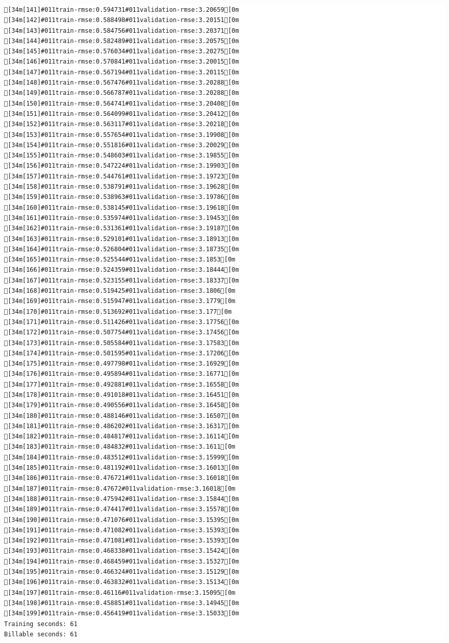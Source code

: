 ```text
[34m[141]#011train-rmse:0.594731#011validation-rmse:3.20659[0m
[34m[142]#011train-rmse:0.588498#011validation-rmse:3.20151[0m
[34m[143]#011train-rmse:0.584756#011validation-rmse:3.20371[0m
[34m[144]#011train-rmse:0.582489#011validation-rmse:3.20575[0m
[34m[145]#011train-rmse:0.576034#011validation-rmse:3.20275[0m
[34m[146]#011train-rmse:0.570841#011validation-rmse:3.20015[0m
[34m[147]#011train-rmse:0.567194#011validation-rmse:3.20115[0m
[34m[148]#011train-rmse:0.567476#011validation-rmse:3.20288[0m
[34m[149]#011train-rmse:0.566787#011validation-rmse:3.20288[0m
[34m[150]#011train-rmse:0.564741#011validation-rmse:3.20408[0m
[34m[151]#011train-rmse:0.564099#011validation-rmse:3.20412[0m
[34m[152]#011train-rmse:0.563117#011validation-rmse:3.20218[0m
[34m[153]#011train-rmse:0.557654#011validation-rmse:3.19908[0m
[34m[154]#011train-rmse:0.551816#011validation-rmse:3.20029[0m
[34m[155]#011train-rmse:0.548603#011validation-rmse:3.19855[0m
[34m[156]#011train-rmse:0.547224#011validation-rmse:3.19903[0m
[34m[157]#011train-rmse:0.544761#011validation-rmse:3.19723[0m
[34m[158]#011train-rmse:0.538791#011validation-rmse:3.19628[0m
[34m[159]#011train-rmse:0.538963#011validation-rmse:3.19786[0m
[34m[160]#011train-rmse:0.538145#011validation-rmse:3.19618[0m
[34m[161]#011train-rmse:0.535974#011validation-rmse:3.19453[0m
[34m[162]#011train-rmse:0.531361#011validation-rmse:3.19187[0m
[34m[163]#011train-rmse:0.529101#011validation-rmse:3.18913[0m
[34m[164]#011train-rmse:0.526804#011validation-rmse:3.18735[0m
[34m[165]#011train-rmse:0.525544#011validation-rmse:3.1853[0m
[34m[166]#011train-rmse:0.524359#011validation-rmse:3.18444[0m
[34m[167]#011train-rmse:0.523155#011validation-rmse:3.18337[0m
[34m[168]#011train-rmse:0.519425#011validation-rmse:3.1806[0m
[34m[169]#011train-rmse:0.515947#011validation-rmse:3.1779[0m
[34m[170]#011train-rmse:0.513692#011validation-rmse:3.177[0m
[34m[171]#011train-rmse:0.511426#011validation-rmse:3.17756[0m
[34m[172]#011train-rmse:0.507754#011validation-rmse:3.17456[0m
[34m[173]#011train-rmse:0.505584#011validation-rmse:3.17583[0m
[34m[174]#011train-rmse:0.501595#011validation-rmse:3.17206[0m
[34m[175]#011train-rmse:0.497798#011validation-rmse:3.16929[0m
[34m[176]#011train-rmse:0.495894#011validation-rmse:3.16771[0m
[34m[177]#011train-rmse:0.492881#011validation-rmse:3.16558[0m
[34m[178]#011train-rmse:0.491018#011validation-rmse:3.16451[0m
[34m[179]#011train-rmse:0.490556#011validation-rmse:3.16458[0m
[34m[180]#011train-rmse:0.488146#011validation-rmse:3.16507[0m
[34m[181]#011train-rmse:0.486202#011validation-rmse:3.16317[0m
[34m[182]#011train-rmse:0.484817#011validation-rmse:3.16114[0m
[34m[183]#011train-rmse:0.484832#011validation-rmse:3.1611[0m
[34m[184]#011train-rmse:0.483512#011validation-rmse:3.15999[0m
[34m[185]#011train-rmse:0.481192#011validation-rmse:3.16013[0m
[34m[186]#011train-rmse:0.476721#011validation-rmse:3.16018[0m
[34m[187]#011train-rmse:0.47672#011validation-rmse:3.16018[0m
[34m[188]#011train-rmse:0.475942#011validation-rmse:3.15844[0m
[34m[189]#011train-rmse:0.474417#011validation-rmse:3.15578[0m
[34m[190]#011train-rmse:0.471076#011validation-rmse:3.15395[0m
[34m[191]#011train-rmse:0.471082#011validation-rmse:3.15393[0m
[34m[192]#011train-rmse:0.471081#011validation-rmse:3.15393[0m
[34m[193]#011train-rmse:0.468338#011validation-rmse:3.15424[0m
[34m[194]#011train-rmse:0.468459#011validation-rmse:3.15327[0m
[34m[195]#011train-rmse:0.466324#011validation-rmse:3.15129[0m
[34m[196]#011train-rmse:0.463832#011validation-rmse:3.15134[0m
[34m[197]#011train-rmse:0.46116#011validation-rmse:3.15095[0m
[34m[198]#011train-rmse:0.458851#011validation-rmse:3.14945[0m
[34m[199]#011train-rmse:0.456419#011validation-rmse:3.15033[0m
Training seconds: 61
Billable seconds: 61
```
